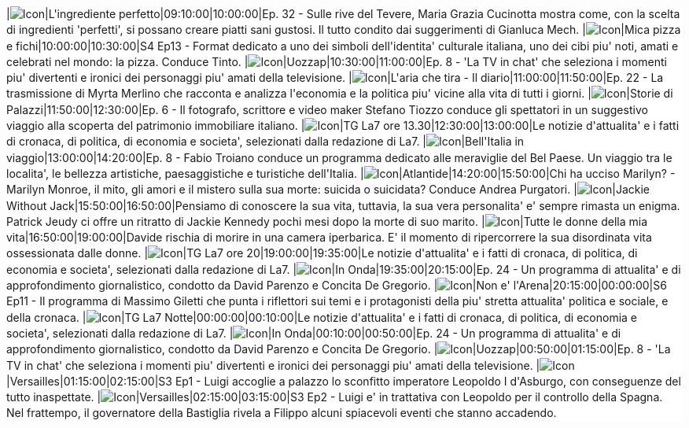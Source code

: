 |![Icon](https://guidatv.sky.it/uuid/0e652e0e-2f70-4eee-9c8f-cf501438082e/cover?md5ChecksumParam=41cd261caf71fb4f96e7eae7ab1ea241)|L&#039;ingrediente perfetto|09:10:00|10:00:00|Ep. 32 - Sulle rive del Tevere, Maria Grazia Cucinotta mostra come, con la scelta di ingredienti &#039;perfetti&#039;, si possano creare piatti sani gustosi. Il tutto condito dai suggerimenti di Gianluca Mech.
|![Icon](https://guidatv.sky.it/uuid/1c6c6f32-2b6c-4a63-a51c-d8edbc5b68ee/cover?md5ChecksumParam=6a38fa920032f63a9fd9a13db3e4ade3)|Mica pizza e fichi|10:00:00|10:30:00|S4 Ep13 - Format dedicato a uno dei simboli dell&#039;identita&#039; culturale italiana, uno dei cibi piu&#039; noti, amati e celebrati nel mondo: la pizza. Conduce Tinto.
|![Icon](https://guidatv.sky.it/uuid/94520580-390b-47cc-b654-2f7e73fb315f/cover?md5ChecksumParam=a582c50c5dde8613f7e057e1720d779d)|Uozzap|10:30:00|11:00:00|Ep. 8 - &#039;La TV in chat&#039; che seleziona i momenti piu&#039; divertenti e ironici dei personaggi piu&#039; amati della televisione.
|![Icon](https://guidatv.sky.it/uuid/e17dce1c-e506-44c2-a5ce-be0947fb462d/cover?md5ChecksumParam=3548c52ccad8f1685630b854d535794c)|L&#039;aria che tira - Il diario|11:00:00|11:50:00|Ep. 22 - La trasmissione di Myrta Merlino che racconta e analizza l&#039;economia e la politica piu&#039; vicine alla vita di tutti i giorni.
|![Icon](https://guidatv.sky.it/uuid/c94105f0-2506-43d0-9d4b-9899c135a733/cover?md5ChecksumParam=804bae061f5632dfa91ef7833a011d85)|Storie di Palazzi|11:50:00|12:30:00|Ep. 6 - Il fotografo, scrittore e video maker Stefano Tiozzo conduce gli spettatori in un suggestivo viaggio alla scoperta del patrimonio immobiliare italiano.
|![Icon](https://guidatv.sky.it/uuid/b29985f2-2f3a-4a04-aca2-f92206dabda2/cover?md5ChecksumParam=d514109b7c6164ea36b873a501e43536)|TG La7 ore 13.30|12:30:00|13:00:00|Le notizie d&#039;attualita&#039; e i fatti di cronaca, di politica, di economia e societa&#039;, selezionati dalla redazione di La7.
|![Icon](https://guidatv.sky.it/uuid/14b44f60-ab3f-441a-b7d9-0850cf024d16/cover?md5ChecksumParam=69172557c8c1da51e706f4d7177915ba)|Bell&#039;Italia in viaggio|13:00:00|14:20:00|Ep. 8 - Fabio Troiano conduce un programma dedicato alle meraviglie del Bel Paese. Un viaggio tra le localita&#039;, le bellezza artistiche, paesaggistiche e turistiche dell&#039;Italia.
|![Icon](https://guidatv.sky.it/uuid/4a984287-1061-4362-9378-c3ae3d2c9f31/cover?md5ChecksumParam=eb671ce36819e27fd19646addc1c6308)|Atlantide|14:20:00|15:50:00|Chi ha ucciso Marilyn? - Marilyn Monroe, il mito, gli amori e il mistero sulla sua morte: suicida o suicidata? Conduce Andrea Purgatori.
|![Icon](https://guidatv.sky.it/uuid/3b2720c5-201e-48cf-94a9-65fdffa8a973/cover?md5ChecksumParam=f2c29b1427fd151da371fcaceed04f43)|Jackie Without Jack|15:50:00|16:50:00|Pensiamo di conoscere la sua vita, tuttavia, la sua vera personalita&#039; e&#039; sempre rimasta un enigma. Patrick Jeudy ci offre un ritratto di Jackie Kennedy pochi mesi dopo la morte di suo marito.
|![Icon](https://guidatv.sky.it/uuid/93eb77bb-4033-490c-95dc-de365c68cdf9/cover?md5ChecksumParam=99d561b148e6b9641077a24d52b42ad8)|Tutte le donne della mia vita|16:50:00|19:00:00|Davide rischia di morire in una camera iperbarica. E&#039; il momento di ripercorrere la sua disordinata vita ossessionata dalle donne.
|![Icon](https://guidatv.sky.it/uuid/d51d4b2a-9fc7-42b9-b4de-e57fb3018fe5/cover?md5ChecksumParam=e6a0b8a2c52106293481fd57b3760cf6)|TG La7 ore 20|19:00:00|19:35:00|Le notizie d&#039;attualita&#039; e i fatti di cronaca, di politica, di economia e societa&#039;, selezionati dalla redazione di La7.
|![Icon](https://guidatv.sky.it/uuid/7c1368fd-7d23-493a-8ab5-03c55dbcdd98/cover?md5ChecksumParam=44d52c95889258c45f7567de3d593ddf)|In Onda|19:35:00|20:15:00|Ep. 24 - Un programma di attualita&#039; e di approfondimento giornalistico, condotto da David Parenzo e Concita De Gregorio.
|![Icon](https://guidatv.sky.it/uuid/c754f880-819e-46d7-a429-6b05e4091a5e/cover?md5ChecksumParam=ef5d6dace7b44cb1d7af2cfd771d7688)|Non e&#039; l&#039;Arena|20:15:00|00:00:00|S6 Ep11 - Il programma di Massimo Giletti che punta i riflettori sui temi e i protagonisti della piu&#039; stretta attualita&#039; politica e sociale, e della cronaca.
|![Icon](https://guidatv.sky.it/uuid/c7813c04-aabe-4a2c-9cfe-a76f030c008c/cover?md5ChecksumParam=4becdfa197205d9a30a3496840403b3f)|TG La7 Notte|00:00:00|00:10:00|Le notizie d&#039;attualita&#039; e i fatti di cronaca, di politica, di economia e societa&#039;, selezionati dalla redazione di La7.
|![Icon](https://guidatv.sky.it/uuid/7c1368fd-7d23-493a-8ab5-03c55dbcdd98/cover?md5ChecksumParam=44d52c95889258c45f7567de3d593ddf)|In Onda|00:10:00|00:50:00|Ep. 24 - Un programma di attualita&#039; e di approfondimento giornalistico, condotto da David Parenzo e Concita De Gregorio.
|![Icon](https://guidatv.sky.it/uuid/94520580-390b-47cc-b654-2f7e73fb315f/cover?md5ChecksumParam=a582c50c5dde8613f7e057e1720d779d)|Uozzap|00:50:00|01:15:00|Ep. 8 - &#039;La TV in chat&#039; che seleziona i momenti piu&#039; divertenti e ironici dei personaggi piu&#039; amati della televisione.
|![Icon](https://guidatv.sky.it/uuid/a5919b64-35f7-43fa-b444-d4f44329a546/cover?md5ChecksumParam=2951acf0647eedc912080d7336a22e03)|Versailles|01:15:00|02:15:00|S3 Ep1 - Luigi accoglie a palazzo lo sconfitto imperatore Leopoldo I d&#039;Asburgo, con conseguenze del tutto inaspettate.
|![Icon](https://guidatv.sky.it/uuid/e8cdf29e-485b-43d0-bbad-bda56f87ee5f/cover?md5ChecksumParam=2951acf0647eedc912080d7336a22e03)|Versailles|02:15:00|03:15:00|S3 Ep2 - Luigi e&#039; in trattativa con Leopoldo per il controllo della Spagna. Nel frattempo, il governatore della Bastiglia rivela a Filippo alcuni spiacevoli eventi che stanno accadendo.